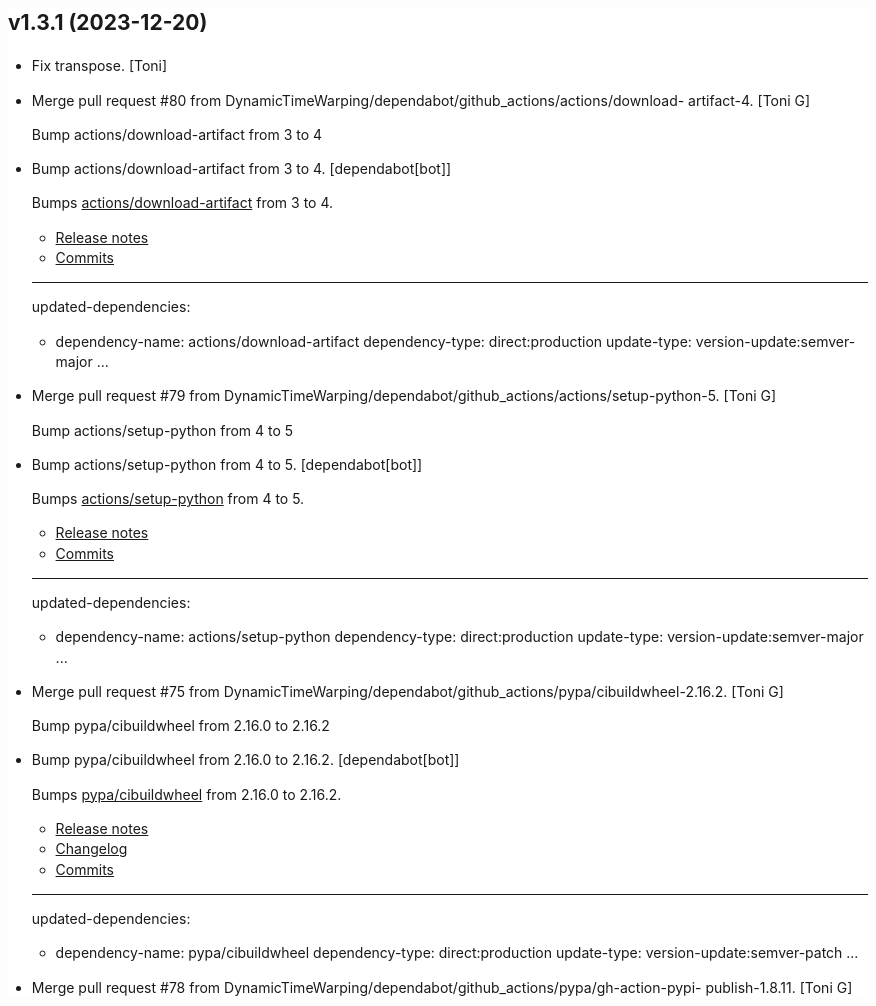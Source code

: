 
v1.3.1 (2023-12-20)
-------------------
- Fix transpose. [Toni]
- Merge pull request #80 from
  DynamicTimeWarping/dependabot/github_actions/actions/download-
  artifact-4. [Toni G]

  Bump actions/download-artifact from 3 to 4
- Bump actions/download-artifact from 3 to 4. [dependabot[bot]]

  Bumps [actions/download-artifact](https://github.com/actions/download-artifact) from 3 to 4.
  - [Release notes](https://github.com/actions/download-artifact/releases)
  - [Commits](https://github.com/actions/download-artifact/compare/v3...v4)

  ---
  updated-dependencies:
  - dependency-name: actions/download-artifact
    dependency-type: direct:production
    update-type: version-update:semver-major
  ...
- Merge pull request #79 from
  DynamicTimeWarping/dependabot/github_actions/actions/setup-python-5.
  [Toni G]

  Bump actions/setup-python from 4 to 5
- Bump actions/setup-python from 4 to 5. [dependabot[bot]]

  Bumps [actions/setup-python](https://github.com/actions/setup-python) from 4 to 5.
  - [Release notes](https://github.com/actions/setup-python/releases)
  - [Commits](https://github.com/actions/setup-python/compare/v4...v5)

  ---
  updated-dependencies:
  - dependency-name: actions/setup-python
    dependency-type: direct:production
    update-type: version-update:semver-major
  ...
- Merge pull request #75 from
  DynamicTimeWarping/dependabot/github_actions/pypa/cibuildwheel-2.16.2.
  [Toni G]

  Bump pypa/cibuildwheel from 2.16.0 to 2.16.2
- Bump pypa/cibuildwheel from 2.16.0 to 2.16.2. [dependabot[bot]]

  Bumps [pypa/cibuildwheel](https://github.com/pypa/cibuildwheel) from 2.16.0 to 2.16.2.
  - [Release notes](https://github.com/pypa/cibuildwheel/releases)
  - [Changelog](https://github.com/pypa/cibuildwheel/blob/main/docs/changelog.md)
  - [Commits](https://github.com/pypa/cibuildwheel/compare/v2.16.0...v2.16.2)

  ---
  updated-dependencies:
  - dependency-name: pypa/cibuildwheel
    dependency-type: direct:production
    update-type: version-update:semver-patch
  ...
- Merge pull request #78 from
  DynamicTimeWarping/dependabot/github_actions/pypa/gh-action-pypi-
  publish-1.8.11. [Toni G]
